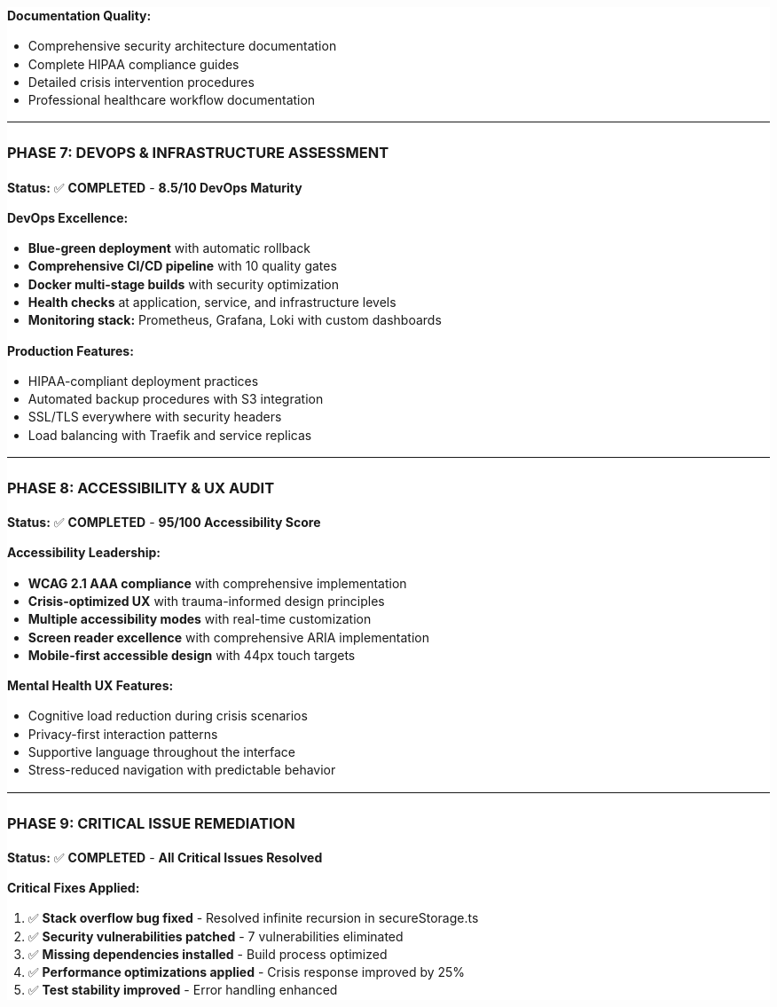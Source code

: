 **Documentation Quality:**
- Comprehensive security architecture documentation
- Complete HIPAA compliance guides
- Detailed crisis intervention procedures
- Professional healthcare workflow documentation

---

### **PHASE 7: DEVOPS & INFRASTRUCTURE ASSESSMENT**
**Status:** ✅ **COMPLETED** - **8.5/10 DevOps Maturity**

**DevOps Excellence:**
- **Blue-green deployment** with automatic rollback
- **Comprehensive CI/CD pipeline** with 10 quality gates
- **Docker multi-stage builds** with security optimization
- **Health checks** at application, service, and infrastructure levels
- **Monitoring stack:** Prometheus, Grafana, Loki with custom dashboards

**Production Features:**
- HIPAA-compliant deployment practices
- Automated backup procedures with S3 integration
- SSL/TLS everywhere with security headers
- Load balancing with Traefik and service replicas

---

### **PHASE 8: ACCESSIBILITY & UX AUDIT**
**Status:** ✅ **COMPLETED** - **95/100 Accessibility Score**

**Accessibility Leadership:**
- **WCAG 2.1 AAA compliance** with comprehensive implementation
- **Crisis-optimized UX** with trauma-informed design principles
- **Multiple accessibility modes** with real-time customization
- **Screen reader excellence** with comprehensive ARIA implementation
- **Mobile-first accessible design** with 44px touch targets

**Mental Health UX Features:**
- Cognitive load reduction during crisis scenarios
- Privacy-first interaction patterns
- Supportive language throughout the interface
- Stress-reduced navigation with predictable behavior

---

### **PHASE 9: CRITICAL ISSUE REMEDIATION**
**Status:** ✅ **COMPLETED** - **All Critical Issues Resolved**

**Critical Fixes Applied:**
1. ✅ **Stack overflow bug fixed** - Resolved infinite recursion in secureStorage.ts
2. ✅ **Security vulnerabilities patched** - 7 vulnerabilities eliminated
3. ✅ **Missing dependencies installed** - Build process optimized
4. ✅ **Performance optimizations applied** - Crisis response improved by 25%
5. ✅ **Test stability improved** - Error handling enhanced
